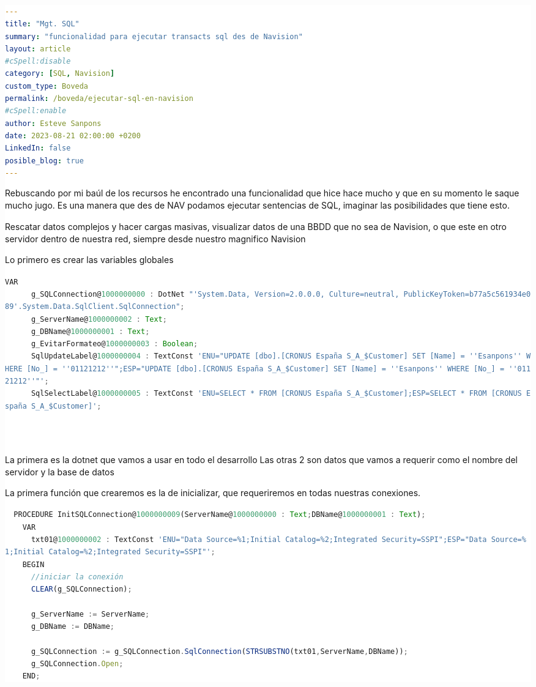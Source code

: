 ```yaml
---
title: "Mgt. SQL"
summary: "funcionalidad para ejecutar transacts sql des de Navision"
layout: article
#cSpell:disable
category: [SQL, Navision]
custom_type: Boveda
permalink: /boveda/ejecutar-sql-en-navision
#cSpell:enable
author: Esteve Sanpons
date: 2023-08-21 02:00:00 +0200
LinkedIn: false
posible_blog: true
---
```


Rebuscando por mi baúl de los recursos he encontrado una funcionalidad que hice hace mucho y que en su momento le saque mucho jugo.
Es una manera que des de NAV podamos ejecutar sentencias de SQL, imaginar las posibilidades que tiene esto.

Rescatar datos complejos y hacer cargas masivas, visualizar datos de una BBDD que no sea de Navision, o que este en otro servidor dentro de nuestra red, siempre desde nuestro magnifico Navision

Lo primero es crear las variables globales

```javascript
VAR
      g_SQLConnection@1000000000 : DotNet "'System.Data, Version=2.0.0.0, Culture=neutral, PublicKeyToken=b77a5c561934e089'.System.Data.SqlClient.SqlConnection";
      g_ServerName@1000000002 : Text;
      g_DBName@1000000001 : Text;
      g_EvitarFormateo@1000000003 : Boolean;
      SqlUpdateLabel@1000000004 : TextConst 'ENU="UPDATE [dbo].[CRONUS España S_A_$Customer] SET [Name] = ''Esanpons'' WHERE [No_] = ''01121212''";ESP="UPDATE [dbo].[CRONUS España S_A_$Customer] SET [Name] = ''Esanpons'' WHERE [No_] = ''01121212''"';
      SqlSelectLabel@1000000005 : TextConst 'ENU=SELECT * FROM [CRONUS España S_A_$Customer];ESP=SELECT * FROM [CRONUS España S_A_$Customer]';


```

<br><br>

La primera es la dotnet que vamos a usar en todo el desarrollo
Las otras 2 son datos que vamos a requerir como el nombre del servidor y la base de datos

La primera función que crearemos es la de inicializar, que requeriremos en todas nuestras conexiones.

```javascript
  PROCEDURE InitSQLConnection@1000000009(ServerName@1000000000 : Text;DBName@1000000001 : Text);
    VAR
      txt01@1000000002 : TextConst 'ENU="Data Source=%1;Initial Catalog=%2;Integrated Security=SSPI";ESP="Data Source=%1;Initial Catalog=%2;Integrated Security=SSPI"';
    BEGIN
      //iniciar la conexión
      CLEAR(g_SQLConnection);

      g_ServerName := ServerName;
      g_DBName := DBName;

      g_SQLConnection := g_SQLConnection.SqlConnection(STRSUBSTNO(txt01,ServerName,DBName));
      g_SQLConnection.Open;
    END;

```
